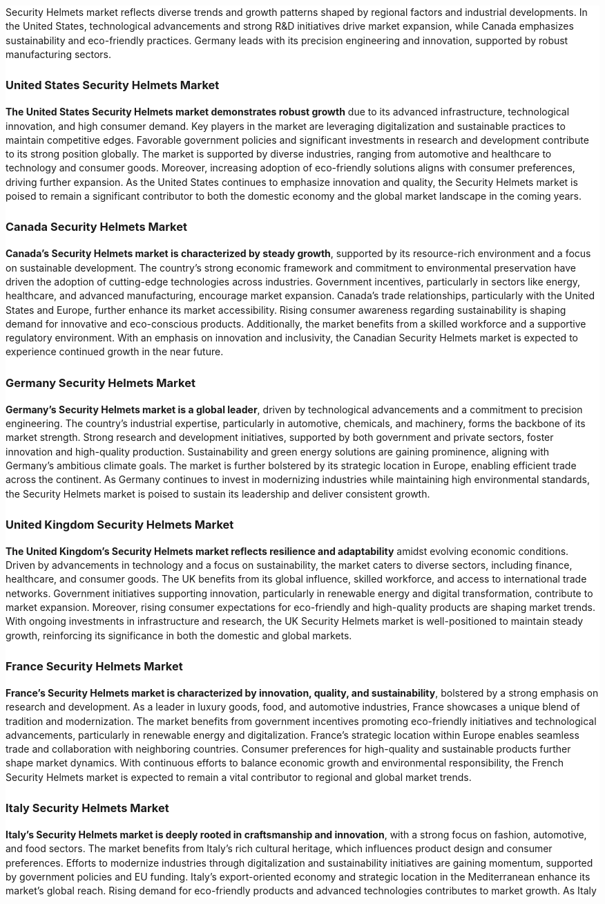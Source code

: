 Security Helmets market reflects diverse trends and growth patterns shaped by regional factors and industrial developments. In the United States, technological advancements and strong R&amp;D initiatives drive market expansion, while Canada emphasizes sustainability and eco-friendly practices. Germany leads with its precision engineering and innovation, supported by robust manufacturing sectors.</span></em></p></blockquote><h3><strong>United States Security Helmets Market</strong></h3><p><strong>The United States Security Helmets market demonstrates robust growth</strong> due to its advanced infrastructure, technological innovation, and high consumer demand. Key players in the market are leveraging digitalization and sustainable practices to maintain competitive edges. Favorable government policies and significant investments in research and development contribute to its strong position globally. The market is supported by diverse industries, ranging from automotive and healthcare to technology and consumer goods. Moreover, increasing adoption of eco-friendly solutions aligns with consumer preferences, driving further expansion. As the United States continues to emphasize innovation and quality, the Security Helmets market is poised to remain a significant contributor to both the domestic economy and the global market landscape in the coming years.</p><h3><strong>Canada Security Helmets Market</strong></h3><p><strong>Canada&rsquo;s Security Helmets market is characterized by steady growth</strong>, supported by its resource-rich environment and a focus on sustainable development. The country&rsquo;s strong economic framework and commitment to environmental preservation have driven the adoption of cutting-edge technologies across industries. Government incentives, particularly in sectors like energy, healthcare, and advanced manufacturing, encourage market expansion. Canada&rsquo;s trade relationships, particularly with the United States and Europe, further enhance its market accessibility. Rising consumer awareness regarding sustainability is shaping demand for innovative and eco-conscious products. Additionally, the market benefits from a skilled workforce and a supportive regulatory environment. With an emphasis on innovation and inclusivity, the Canadian Security Helmets market is expected to experience continued growth in the near future.</p><h3><strong>Germany Security Helmets Market</strong></h3><p><strong>Germany&rsquo;s Security Helmets market is a global leader</strong>, driven by technological advancements and a commitment to precision engineering. The country&rsquo;s industrial expertise, particularly in automotive, chemicals, and machinery, forms the backbone of its market strength. Strong research and development initiatives, supported by both government and private sectors, foster innovation and high-quality production. Sustainability and green energy solutions are gaining prominence, aligning with Germany&rsquo;s ambitious climate goals. The market is further bolstered by its strategic location in Europe, enabling efficient trade across the continent. As Germany continues to invest in modernizing industries while maintaining high environmental standards, the Security Helmets market is poised to sustain its leadership and deliver consistent growth.</p><h3><strong>United Kingdom Security Helmets Market</strong></h3><p><strong>The United Kingdom&rsquo;s Security Helmets market reflects resilience and adaptability</strong> amidst evolving economic conditions. Driven by advancements in technology and a focus on sustainability, the market caters to diverse sectors, including finance, healthcare, and consumer goods. The UK benefits from its global influence, skilled workforce, and access to international trade networks. Government initiatives supporting innovation, particularly in renewable energy and digital transformation, contribute to market expansion. Moreover, rising consumer expectations for eco-friendly and high-quality products are shaping market trends. With ongoing investments in infrastructure and research, the UK Security Helmets market is well-positioned to maintain steady growth, reinforcing its significance in both the domestic and global markets.</p><h3><strong>France Security Helmets Market</strong></h3><p><strong>France&rsquo;s Security Helmets market is characterized by innovation, quality, and sustainability</strong>, bolstered by a strong emphasis on research and development. As a leader in luxury goods, food, and automotive industries, France showcases a unique blend of tradition and modernization. The market benefits from government incentives promoting eco-friendly initiatives and technological advancements, particularly in renewable energy and digitalization. France&rsquo;s strategic location within Europe enables seamless trade and collaboration with neighboring countries. Consumer preferences for high-quality and sustainable products further shape market dynamics. With continuous efforts to balance economic growth and environmental responsibility, the French Security Helmets market is expected to remain a vital contributor to regional and global market trends.</p><h3><strong>Italy Security Helmets Market</strong></h3><p><strong>Italy&rsquo;s Security Helmets market is deeply rooted in craftsmanship and innovation</strong>, with a strong focus on fashion, automotive, and food sectors. The market benefits from Italy&rsquo;s rich cultural heritage, which influences product design and consumer preferences. Efforts to modernize industries through digitalization and sustainability initiatives are gaining momentum, supported by government policies and EU funding. Italy&rsquo;s export-oriented economy and strategic location in the Mediterranean enhance its market&rsquo;s global reach. Rising demand for eco-friendly products and advanced technologies contributes to market growth. As Italy